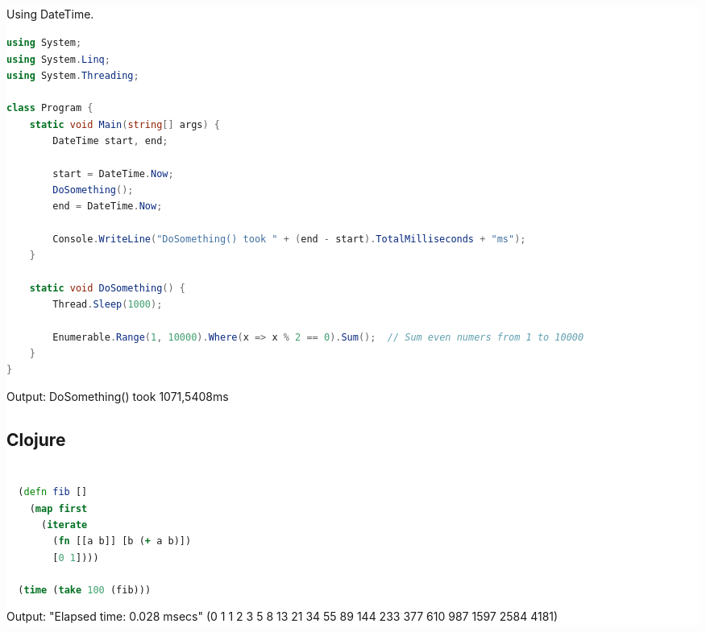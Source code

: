 ```c#
```


Using DateTime.


```c#
using System;
using System.Linq;
using System.Threading;

class Program {
    static void Main(string[] args) {
        DateTime start, end;

        start = DateTime.Now;
        DoSomething();
        end = DateTime.Now;

        Console.WriteLine("DoSomething() took " + (end - start).TotalMilliseconds + "ms");
    }

    static void DoSomething() {
        Thread.Sleep(1000);

        Enumerable.Range(1, 10000).Where(x => x % 2 == 0).Sum();  // Sum even numers from 1 to 10000
    }
}
```


Output:
 DoSomething() took 1071,5408ms


## Clojure


```clojure

  (defn fib []
    (map first
      (iterate
        (fn [[a b]] [b (+ a b)])
        [0 1])))

  (time (take 100 (fib)))

```


Output:
 "Elapsed time: 0.028 msecs"
 (0 1 1 2 3 5 8 13 21 34 55 89 144 233 377 610 987 1597 2584 4181)
